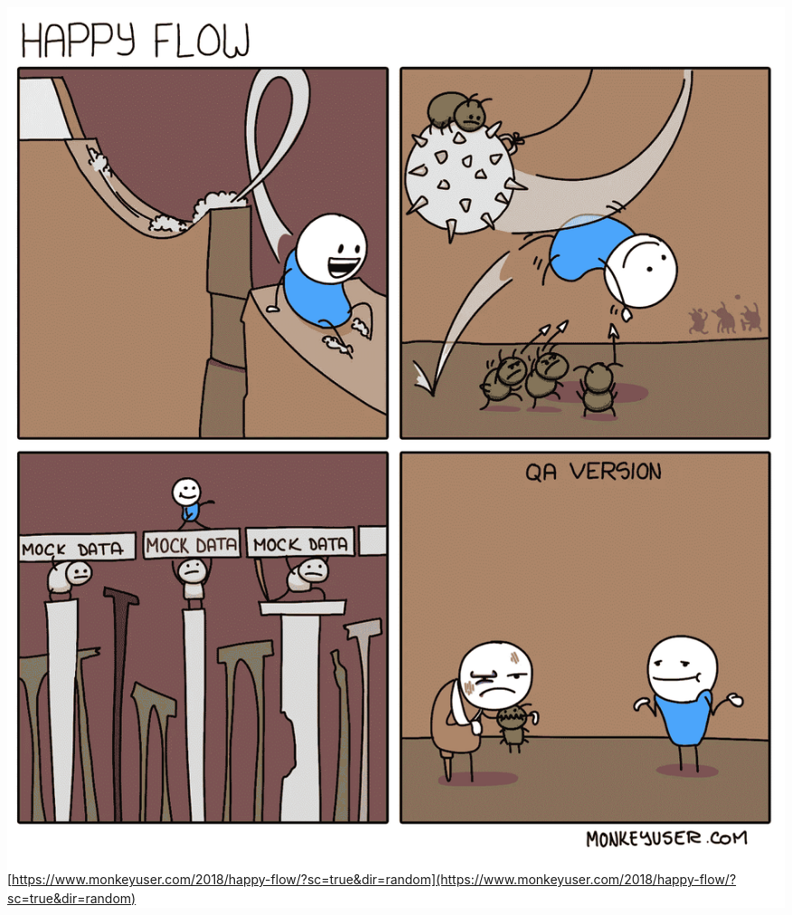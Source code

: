![](img/a60fe2b9360d495a38938cc5bc9efac4.png)

[https://www.monkeyuser.com/2018/happy-flow/?sc=true&dir=random](https://www.monkeyuser.com/2018/happy-flow/?sc=true&dir=random)
